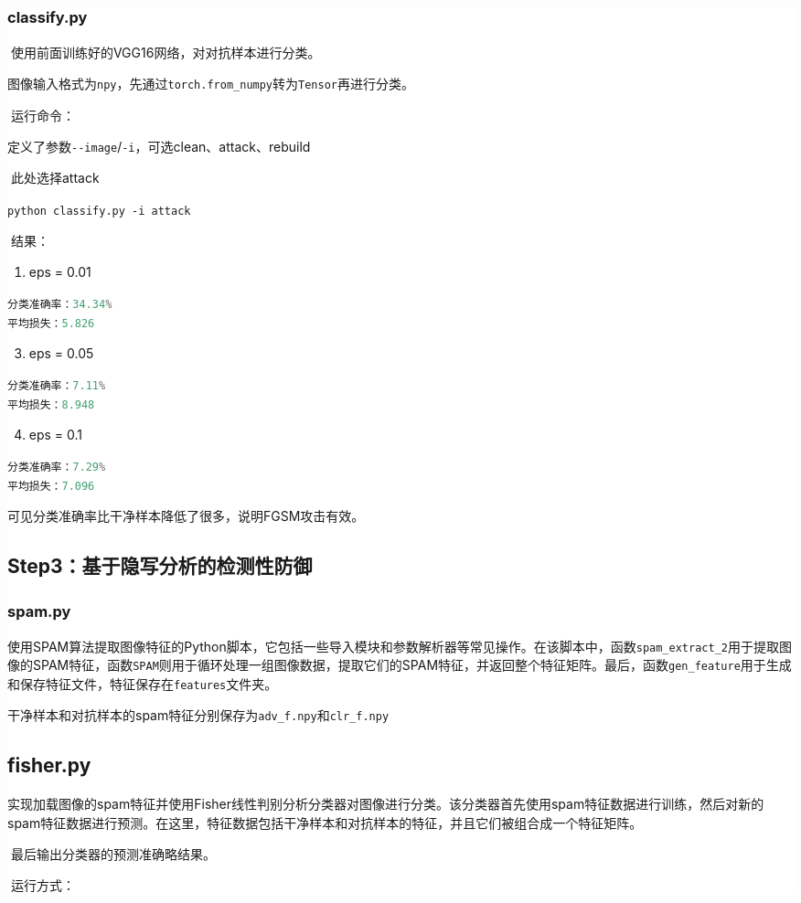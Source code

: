 ### classify.py

​	使用前面训练好的VGG16网络，对对抗样本进行分类。

​	图像输入格式为`npy`，先通过`torch.from_numpy`转为`Tensor`再进行分类。

​	运行命令：

​	定义了参数`--image`/`-i`，可选clean、attack、rebuild

​	此处选择attack

```
python classify.py -i attack
```

​	结果：

1. eps = 0.01

```python
分类准确率：34.34%
平均损失：5.826
```

3. eps = 0.05

```python
分类准确率：7.11%
平均损失：8.948
```

4. eps = 0.1

```python
分类准确率：7.29%
平均损失：7.096
```

可见分类准确率比干净样本降低了很多，说明FGSM攻击有效。



## Step3：基于隐写分析的检测性防御

### spam.py

​	使用SPAM算法提取图像特征的Python脚本，它包括一些导入模块和参数解析器等常见操作。在该脚本中，函数`spam_extract_2`用于提取图像的SPAM特征，函数`SPAM`则用于循环处理一组图像数据，提取它们的SPAM特征，并返回整个特征矩阵。最后，函数`gen_feature`用于生成和保存特征文件，特征保存在`features`文件夹。

​	干净样本和对抗样本的spam特征分别保存为`adv_f.npy`和`clr_f.npy`

## fisher.py

​	实现加载图像的spam特征并使用Fisher线性判别分析分类器对图像进行分类。该分类器首先使用spam特征数据进行训练，然后对新的spam特征数据进行预测。在这里，特征数据包括干净样本和对抗样本的特征，并且它们被组合成一个特征矩阵。

​	最后输出分类器的预测准确略结果。

​	运行方式：
